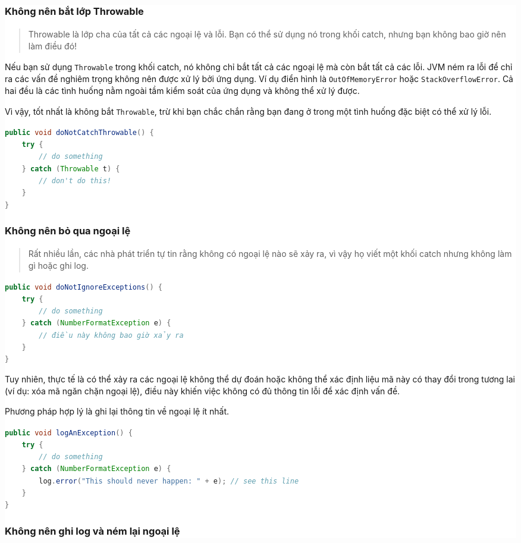 ### Không nên bắt lớp Throwable

> Throwable là lớp cha của tất cả các ngoại lệ và lỗi. Bạn có thể sử dụng nó trong khối catch, nhưng bạn không bao giờ nên làm điều đó!

Nếu bạn sử dụng `Throwable` trong khối catch, nó không chỉ bắt tất cả các ngoại lệ mà còn bắt tất cả các lỗi. JVM ném ra lỗi để chỉ ra các vấn đề nghiêm trọng không nên được xử lý bởi ứng dụng. Ví dụ điển hình là `OutOfMemoryError` hoặc `StackOverflowError`. Cả hai đều là các tình huống nằm ngoài tầm kiểm soát của ứng dụng và không thể xử lý được.

Vì vậy, tốt nhất là không bắt `Throwable`, trừ khi bạn chắc chắn rằng bạn đang ở trong một tình huống đặc biệt có thể xử lý lỗi.

```java
public void doNotCatchThrowable() {
    try {
        // do something
    } catch (Throwable t) {
        // don't do this!
    }
}
```

### Không nên bỏ qua ngoại lệ

> Rất nhiều lần, các nhà phát triển tự tin rằng không có ngoại lệ nào sẽ xảy ra, vì vậy họ viết một khối catch nhưng không làm gì hoặc ghi log.

```java
public void doNotIgnoreExceptions() {
    try {
        // do something
    } catch (NumberFormatException e) {
        // điều này không bao giờ xảy ra
    }
}
```

Tuy nhiên, thực tế là có thể xảy ra các ngoại lệ không thể dự đoán hoặc không thể xác định liệu mã này có thay đổi trong tương lai (ví dụ: xóa mã ngăn chặn ngoại lệ), điều này khiến việc không có đủ thông tin lỗi để xác định vấn đề.

Phương pháp hợp lý là ghi lại thông tin về ngoại lệ ít nhất.

```java
public void logAnException() {
    try {
        // do something
    } catch (NumberFormatException e) {
        log.error("This should never happen: " + e); // see this line
    }
}
```

### Không nên ghi log và ném lại ngoại lệ

